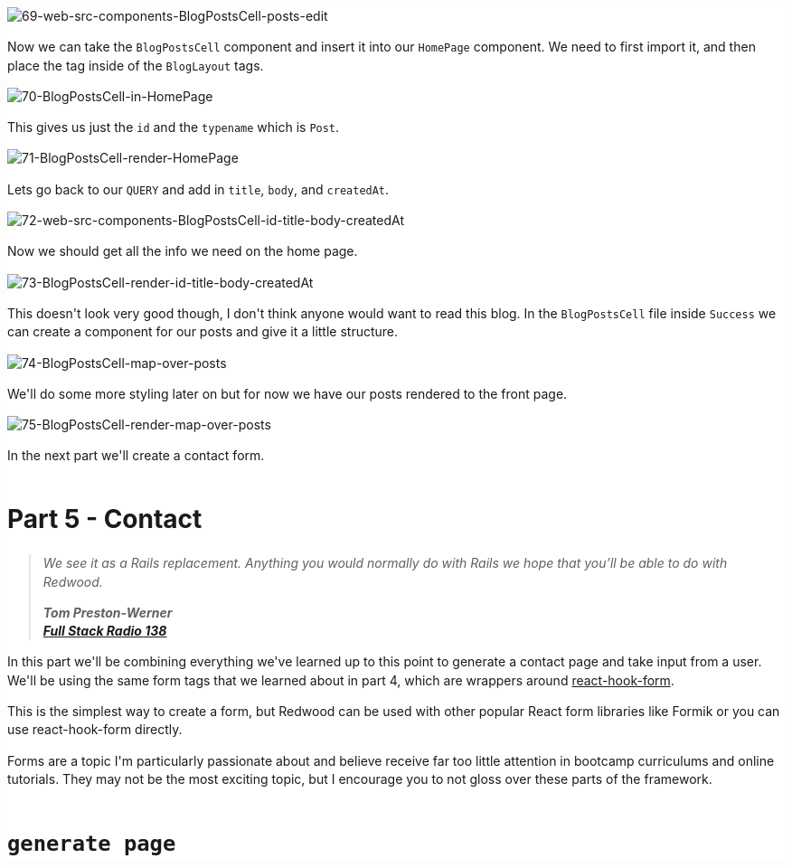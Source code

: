 ![69-web-src-components-BlogPostsCell-posts-edit](https://dev-to-uploads.s3.amazonaws.com/i/phubewo9nep40b98v08s.jpg)

Now we can take the `BlogPostsCell` component and insert it into our `HomePage` component. We need to first import it, and then place the tag inside of the `BlogLayout` tags.

![70-BlogPostsCell-in-HomePage](https://dev-to-uploads.s3.amazonaws.com/i/joyk0mneceqc4qsn63dn.jpg)

This gives us just the `id` and the `typename` which is `Post`.

![71-BlogPostsCell-render-HomePage](https://dev-to-uploads.s3.amazonaws.com/i/ysnrohoraf25ul47iw22.jpg)

Lets go back to our `QUERY` and add in `title`, `body`, and `createdAt`.

![72-web-src-components-BlogPostsCell-id-title-body-createdAt](https://dev-to-uploads.s3.amazonaws.com/i/r2gi8723ql9tjlgkxyro.jpg)

Now we should get all the info we need on the home page.

![73-BlogPostsCell-render-id-title-body-createdAt](https://dev-to-uploads.s3.amazonaws.com/i/s7fsmj90nm6j0m0ir2h5.jpg)

This doesn't look very good though, I don't think anyone would want to read this blog. In the `BlogPostsCell` file inside `Success` we can create a component for our posts and give it a little structure.

![74-BlogPostsCell-map-over-posts](https://dev-to-uploads.s3.amazonaws.com/i/3kb5ndh5vxfaodu5kfv0.jpg)

We'll do some more styling later on but for now we have our posts rendered to the front page.

![75-BlogPostsCell-render-map-over-posts](https://dev-to-uploads.s3.amazonaws.com/i/4nion84xg9lco3guqomu.jpg)

In the next part we'll create a contact form.


# Part 5 - Contact

> *We see it as a Rails replacement. Anything you would normally do with Rails we hope that you’ll be able to do with Redwood.*  
>
>***Tom Preston-Werner***  
>***[Full Stack Radio 138](https://www.fullstackradio.com/episodes/138)***

In this part we'll be combining everything we've learned up to this point to generate a contact page and take input from a user. We'll be using the same form tags that we learned about in part 4, which are wrappers around [react-hook-form](https://react-hook-form.com/get-started).

This is the simplest way to create a form, but Redwood can be used with other popular React form libraries like Formik or you can use react-hook-form directly.

Forms are a topic I'm particularly passionate about and believe receive far too little attention in bootcamp curriculums and online tutorials. They may not be the most exciting topic, but I encourage you to not gloss over these parts of the framework.

# `generate page`
